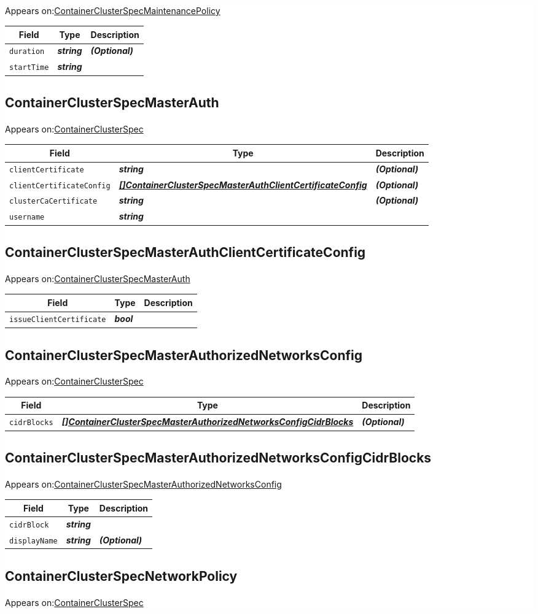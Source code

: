Appears on:[ContainerClusterSpecMaintenancePolicy](#containerclusterspecmaintenancepolicy)

| Field | Type | Description |
| ------ | ----- | ----------- |
| `duration` | ***string***| ***(Optional)*** |
| `startTime` | ***string***||
## ContainerClusterSpecMasterAuth

Appears on:[ContainerClusterSpec](#containerclusterspec)

| Field | Type | Description |
| ------ | ----- | ----------- |
| `clientCertificate` | ***string***| ***(Optional)*** |
| `clientCertificateConfig` | ***[[]ContainerClusterSpecMasterAuthClientCertificateConfig](#containerclusterspecmasterauthclientcertificateconfig)***| ***(Optional)*** |
| `clusterCaCertificate` | ***string***| ***(Optional)*** |
| `username` | ***string***||
## ContainerClusterSpecMasterAuthClientCertificateConfig

Appears on:[ContainerClusterSpecMasterAuth](#containerclusterspecmasterauth)

| Field | Type | Description |
| ------ | ----- | ----------- |
| `issueClientCertificate` | ***bool***||
## ContainerClusterSpecMasterAuthorizedNetworksConfig

Appears on:[ContainerClusterSpec](#containerclusterspec)

| Field | Type | Description |
| ------ | ----- | ----------- |
| `cidrBlocks` | ***[[]ContainerClusterSpecMasterAuthorizedNetworksConfigCidrBlocks](#containerclusterspecmasterauthorizednetworksconfigcidrblocks)***| ***(Optional)*** |
## ContainerClusterSpecMasterAuthorizedNetworksConfigCidrBlocks

Appears on:[ContainerClusterSpecMasterAuthorizedNetworksConfig](#containerclusterspecmasterauthorizednetworksconfig)

| Field | Type | Description |
| ------ | ----- | ----------- |
| `cidrBlock` | ***string***||
| `displayName` | ***string***| ***(Optional)*** |
## ContainerClusterSpecNetworkPolicy

Appears on:[ContainerClusterSpec](#containerclusterspec)
